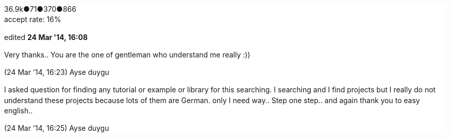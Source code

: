 <span class="score" title="36866 reputation points"><span>36.9k</span></span><span title="71 badges"><span class="badge1">●</span><span class="badgecount">71</span></span><span title="370 badges"><span class="silver">●</span><span class="badgecount">370</span></span><span title="866 badges"><span class="bronze">●</span><span class="badgecount">866</span></span><br />
<span class="accept_rate" title="Rate of the user&#39;s accepted answers">accept rate:</span> <span title="SomeoneElse has 228 accepted answers">16%</span></p>
</img>
</div>
<div class="post-update-info post-update-info-edited">
<p><span> edited <strong>24 Mar '14, 16:08</strong> </span></p>
</div>
</div>
<div id="comments-container-31850" class="comments-container">
<span id="31852"></span>
<div id="comment-31852" class="comment">
<div id="post-31852-score" class="comment-score">
&#10;</div>
<div class="comment-text">
<p>Very thanks.. You are the one of gentleman who understand me really :))</p>
</div>
<div id="comment-31852-info" class="comment-info">
<span class="comment-age">(24 Mar '14, 16:23)</span> <span class="comment-user userinfo">Ayse duygu</span>
</div>
</div>
<span id="31853"></span>
<div id="comment-31853" class="comment">
<div id="post-31853-score" class="comment-score">
&#10;</div>
<div class="comment-text">
<p>I asked question for finding any tutorial or example or library for this searching. I searching and I find projects but I really do not understand these projects because lots of them are German. only I need way.. Step one step.. and again thank you to easy english..</p>
</div>
<div id="comment-31853-info" class="comment-info">
<span class="comment-age">(24 Mar '14, 16:25)</span> <span class="comment-user userinfo">Ayse duygu</span>
</div>
</div>
</div>
<div id="comment-tools-31850" class="comment-tools">
&#10;</div>
<div class="clear">
&#10;</div>
<div id="comment-31850-form-container" class="comment-form-container">
&#10;</div>
<div class="clear">
&#10;</div>
</div></td>
</tr>
</tbody>
</table>
